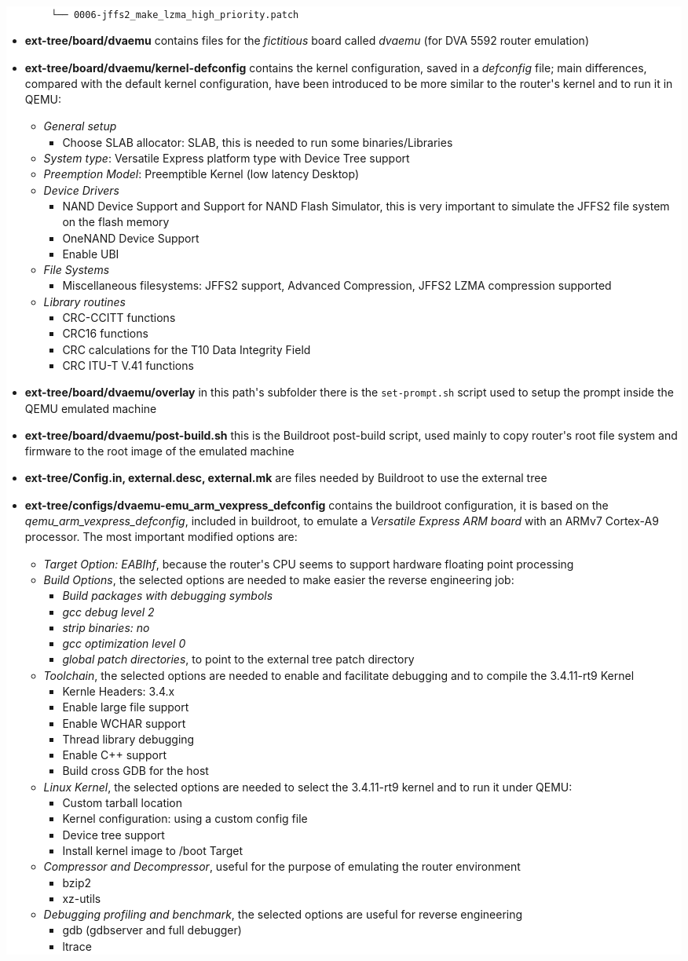 ```
        └── 0006-jffs2_make_lzma_high_priority.patch
```

  * **ext-tree/board/dvaemu** contains files for the *fictitious* board called *dvaemu* (for DVA 5592 router emulation)

  * **ext-tree/board/dvaemu/kernel-defconfig** contains the kernel configuration, saved in a *defconfig* file; main differences, compared with the default kernel configuration, have been introduced to be more similar to the router's kernel and to run it in QEMU:
    - *General setup*
      - Choose SLAB allocator: SLAB, this is needed to run some binaries/Libraries
    - *System type*: Versatile Express platform type with Device Tree support
    - *Preemption Model*: Preemptible Kernel (low latency Desktop)
    - *Device Drivers*
      - NAND Device Support and Support for NAND Flash Simulator, this is very important to simulate the JFFS2 file system on the flash memory
      - OneNAND Device Support
      - Enable UBI
    - *File Systems*
      - Miscellaneous filesystems: JFFS2 support, Advanced Compression, JFFS2 LZMA compression supported
    - *Library routines*
      - CRC-CCITT functions
      - CRC16 functions
      - CRC calculations for the T10 Data Integrity Field
      - CRC ITU-T V.41 functions

  * **ext-tree/board/dvaemu/overlay** in this path's subfolder there is the `set-prompt.sh` script used to setup the prompt inside the QEMU emulated machine

  * **ext-tree/board/dvaemu/post-build.sh** this is the Buildroot post-build script, used mainly to copy router's root file system and firmware to the root image of the emulated machine

  * **ext-tree/Config.in, external.desc, external.mk** are files needed by Buildroot to use the external tree

  * **ext-tree/configs/dvaemu-emu_arm_vexpress_defconfig** contains the buildroot configuration, it is based on the *qemu_arm_vexpress_defconfig*, included in buildroot, to emulate a *Versatile Express ARM board* with an ARMv7 Cortex-A9 processor. The most important modified options are:
    - *Target Option: EABIhf*, because the router's CPU seems to support hardware floating point processing
    - *Build Options*, the selected options are needed to make easier the reverse engineering job:
        - *Build packages with debugging symbols*
        - *gcc debug level 2*
        - *strip binaries: no*
        - *gcc optimization level 0*
        - *global patch directories*, to point to the external tree patch directory
    - *Toolchain*, the selected options are needed to enable and facilitate debugging and to compile the 3.4.11-rt9 Kernel
      - Kernle Headers: 3.4.x
      - Enable large file support
      - Enable WCHAR support
      - Thread library debugging
      - Enable C++ support
      - Build cross GDB for the host
    - *Linux Kernel*, the selected options are needed to select the 3.4.11-rt9 kernel and to run it under QEMU:
      - Custom tarball location
      - Kernel configuration: using a custom config file
      - Device tree support
      - Install kernel image to /boot Target
    - *Compressor and Decompressor*, useful for the purpose of emulating the router environment
      - bzip2
      - xz-utils
    - *Debugging profiling and benchmark*, the selected options are useful for reverse engineering
      - gdb (gdbserver and full debugger)
      - ltrace
